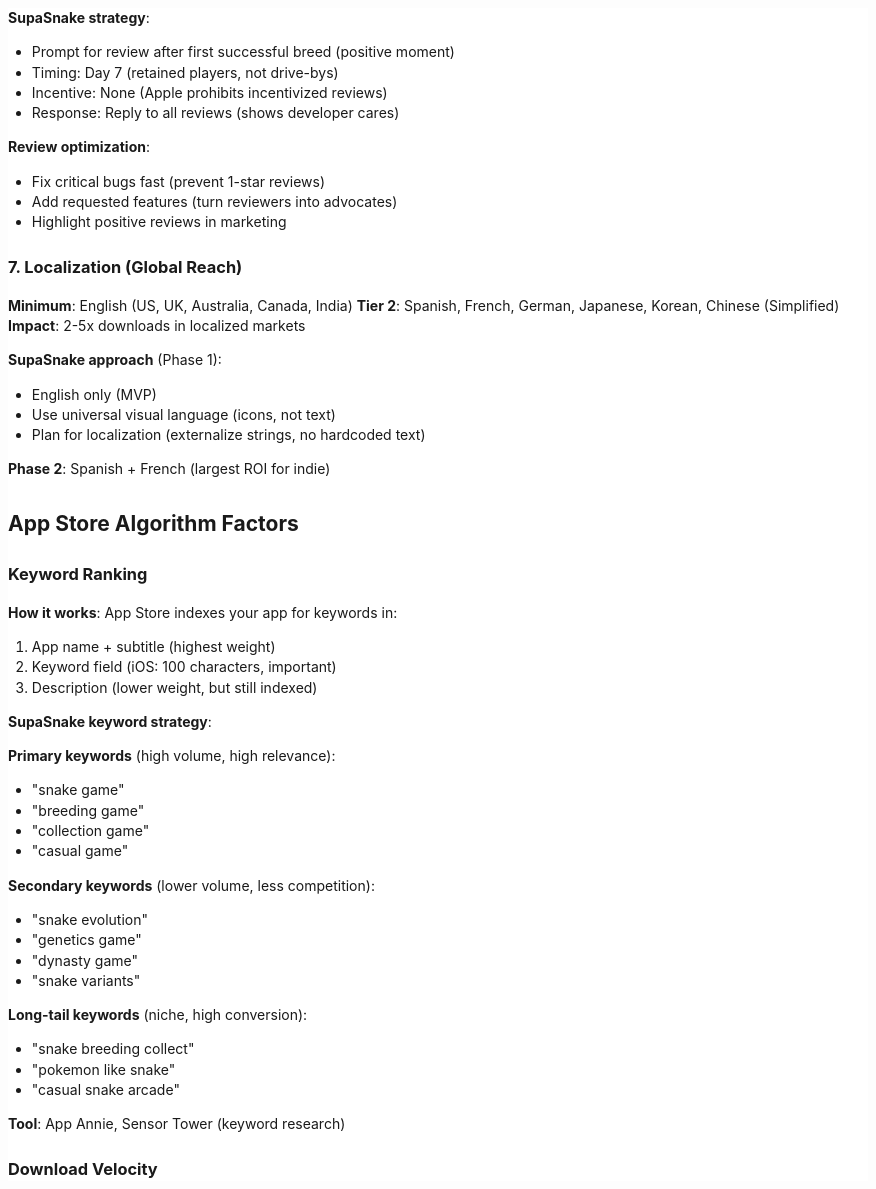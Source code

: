 **SupaSnake strategy**:
- Prompt for review after first successful breed (positive moment)
- Timing: Day 7 (retained players, not drive-bys)
- Incentive: None (Apple prohibits incentivized reviews)
- Response: Reply to all reviews (shows developer cares)

**Review optimization**:
- Fix critical bugs fast (prevent 1-star reviews)
- Add requested features (turn reviewers into advocates)
- Highlight positive reviews in marketing

### 7. Localization (Global Reach)

**Minimum**: English (US, UK, Australia, Canada, India)
**Tier 2**: Spanish, French, German, Japanese, Korean, Chinese (Simplified)
**Impact**: 2-5x downloads in localized markets

**SupaSnake approach** (Phase 1):
- English only (MVP)
- Use universal visual language (icons, not text)
- Plan for localization (externalize strings, no hardcoded text)

**Phase 2**: Spanish + French (largest ROI for indie)

## App Store Algorithm Factors

### Keyword Ranking

**How it works**: App Store indexes your app for keywords in:
1. App name + subtitle (highest weight)
2. Keyword field (iOS: 100 characters, important)
3. Description (lower weight, but still indexed)

**SupaSnake keyword strategy**:

**Primary keywords** (high volume, high relevance):
- "snake game"
- "breeding game"
- "collection game"
- "casual game"

**Secondary keywords** (lower volume, less competition):
- "snake evolution"
- "genetics game"
- "dynasty game"
- "snake variants"

**Long-tail keywords** (niche, high conversion):
- "snake breeding collect"
- "pokemon like snake"
- "casual snake arcade"

**Tool**: App Annie, Sensor Tower (keyword research)

### Download Velocity
